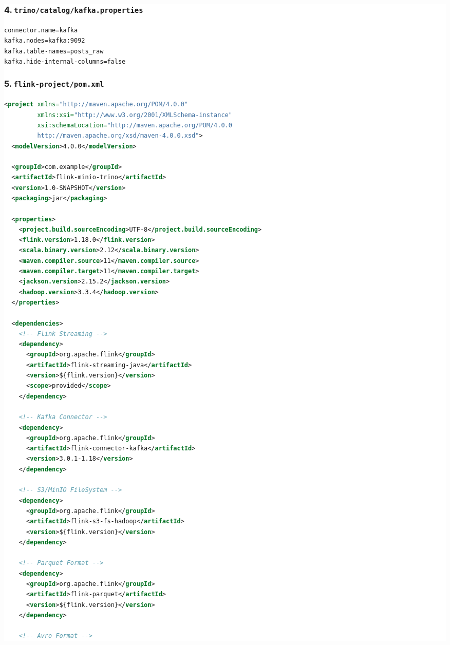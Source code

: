 ### 4. `trino/catalog/kafka.properties`

```properties
connector.name=kafka
kafka.nodes=kafka:9092
kafka.table-names=posts_raw
kafka.hide-internal-columns=false
```

### 5. `flink-project/pom.xml`

```xml
<project xmlns="http://maven.apache.org/POM/4.0.0"
         xmlns:xsi="http://www.w3.org/2001/XMLSchema-instance"
         xsi:schemaLocation="http://maven.apache.org/POM/4.0.0 
         http://maven.apache.org/xsd/maven-4.0.0.xsd">
  <modelVersion>4.0.0</modelVersion>
  
  <groupId>com.example</groupId>
  <artifactId>flink-minio-trino</artifactId>
  <version>1.0-SNAPSHOT</version>
  <packaging>jar</packaging>
  
  <properties>
    <project.build.sourceEncoding>UTF-8</project.build.sourceEncoding>
    <flink.version>1.18.0</flink.version>
    <scala.binary.version>2.12</scala.binary.version>
    <maven.compiler.source>11</maven.compiler.source>
    <maven.compiler.target>11</maven.compiler.target>
    <jackson.version>2.15.2</jackson.version>
    <hadoop.version>3.3.4</hadoop.version>
  </properties>
  
  <dependencies>
    <!-- Flink Streaming -->
    <dependency>
      <groupId>org.apache.flink</groupId>
      <artifactId>flink-streaming-java</artifactId>
      <version>${flink.version}</version>
      <scope>provided</scope>
    </dependency>
    
    <!-- Kafka Connector -->
    <dependency>
      <groupId>org.apache.flink</groupId>
      <artifactId>flink-connector-kafka</artifactId>
      <version>3.0.1-1.18</version>
    </dependency>
    
    <!-- S3/MinIO FileSystem -->
    <dependency>
      <groupId>org.apache.flink</groupId>
      <artifactId>flink-s3-fs-hadoop</artifactId>
      <version>${flink.version}</version>
    </dependency>
    
    <!-- Parquet Format -->
    <dependency>
      <groupId>org.apache.flink</groupId>
      <artifactId>flink-parquet</artifactId>
      <version>${flink.version}</version>
    </dependency>
    
    <!-- Avro Format -->
```